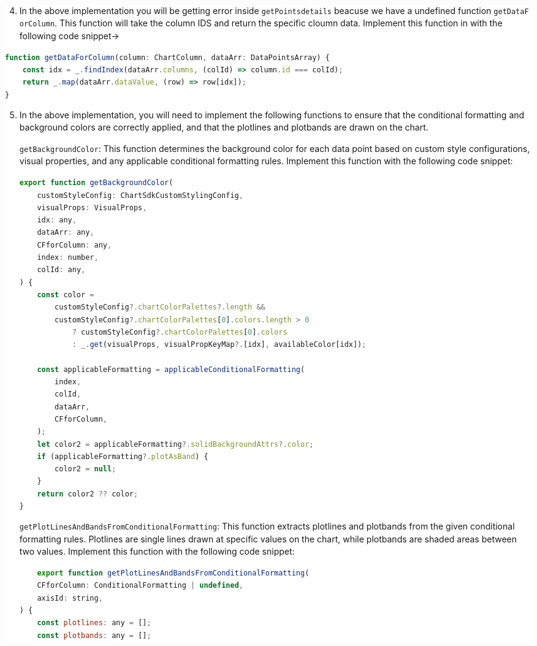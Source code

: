 
4. In the above implementation you will be getting error inside `getPointsdetails`
   beacuse we have a undefined function `getDataForColumn`. This function will take the column IDS and return the specific cloumn data. Implement this function in with the following code snippet->

```js
function getDataForColumn(column: ChartColumn, dataArr: DataPointsArray) {
    const idx = _.findIndex(dataArr.columns, (colId) => column.id === colId);
    return _.map(dataArr.dataValue, (row) => row[idx]);
}
```
5. In the above implementation, you will need to implement the following functions to ensure that the conditional formatting and background colors are correctly applied, and that the plotlines and plotbands are drawn on the chart.

    `getBackgroundColor`: This function determines the background color for each data point based on custom style configurations, visual properties, and any applicable conditional formatting rules. Implement this function with the following code snippet:

    ```js
    export function getBackgroundColor(
        customStyleConfig: ChartSdkCustomStylingConfig,
        visualProps: VisualProps,
        idx: any,
        dataArr: any,
        CFforColumn: any,
        index: number,
        colId: any,
    ) {
        const color =
            customStyleConfig?.chartColorPalettes?.length &&
            customStyleConfig?.chartColorPalettes[0].colors.length > 0
                ? customStyleConfig?.chartColorPalettes[0].colors
                : _.get(visualProps, visualPropKeyMap?.[idx], availableColor[idx]);

        const applicableFormatting = applicableConditionalFormatting(
            index,
            colId,
            dataArr,
            CFforColumn,
        );
        let color2 = applicableFormatting?.solidBackgroundAttrs?.color;
        if (applicableFormatting?.plotAsBand) {
            color2 = null;
        }
        return color2 ?? color;
    }
    ```

    `getPlotLinesAndBandsFromConditionalFormatting`: This function extracts plotlines and plotbands from the given conditional formatting rules. Plotlines are single lines drawn at specific values on the chart, while plotbands are shaded areas between two values. Implement this function with the following code snippet:

    ```js    
        export function getPlotLinesAndBandsFromConditionalFormatting(
        CFforColumn: ConditionalFormatting | undefined,
        axisId: string,
    ) {
        const plotlines: any = [];
        const plotbands: any = [];
